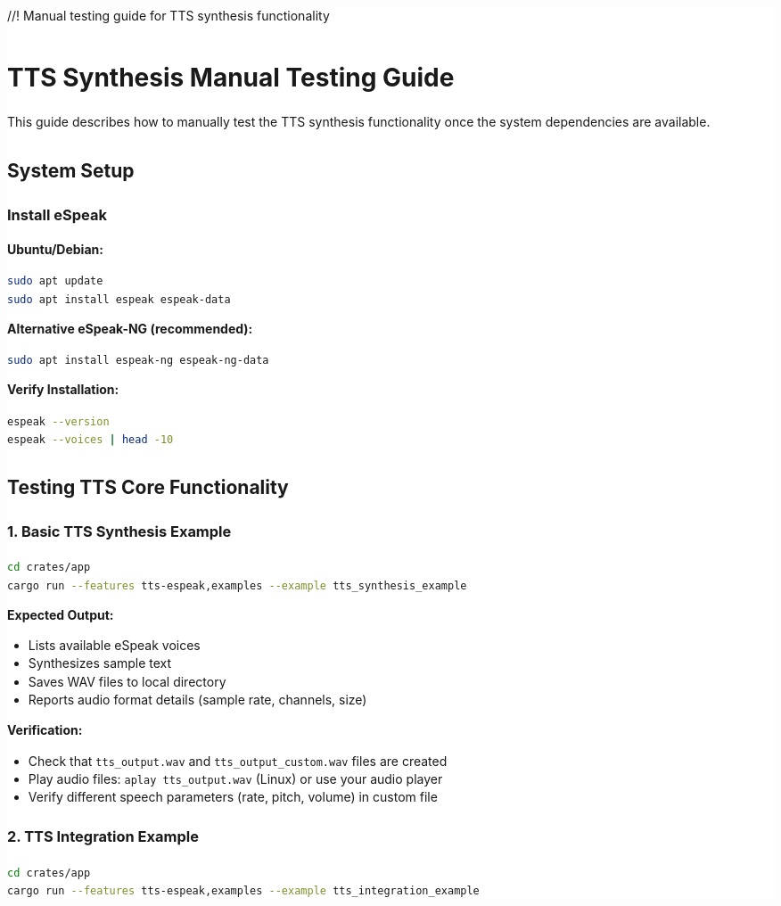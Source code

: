 //! Manual testing guide for TTS synthesis functionality

# TTS Synthesis Manual Testing Guide

This guide describes how to manually test the TTS synthesis functionality once the system dependencies are available.

## System Setup

### Install eSpeak

**Ubuntu/Debian:**
```bash
sudo apt update
sudo apt install espeak espeak-data
```

**Alternative eSpeak-NG (recommended):**
```bash
sudo apt install espeak-ng espeak-ng-data
```

**Verify Installation:**
```bash
espeak --version
espeak --voices | head -10
```

## Testing TTS Core Functionality

### 1. Basic TTS Synthesis Example

```bash
cd crates/app
cargo run --features tts-espeak,examples --example tts_synthesis_example
```

**Expected Output:**
- Lists available eSpeak voices
- Synthesizes sample text
- Saves WAV files to local directory
- Reports audio format details (sample rate, channels, size)

**Verification:**
- Check that `tts_output.wav` and `tts_output_custom.wav` files are created
- Play audio files: `aplay tts_output.wav` (Linux) or use your audio player
- Verify different speech parameters (rate, pitch, volume) in custom file

### 2. TTS Integration Example

```bash
cd crates/app  
cargo run --features tts-espeak,examples --example tts_integration_example
```
